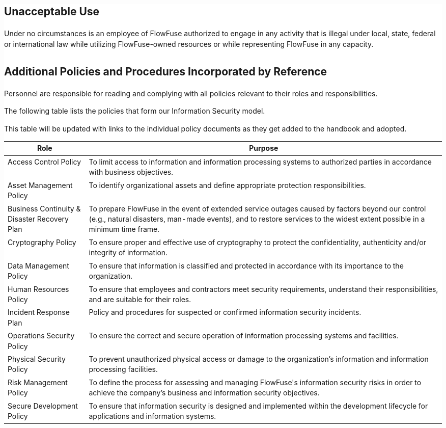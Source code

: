 ## Unacceptable Use

Under no circumstances is an employee of FlowFuse authorized to engage in any activity that is illegal under local, state, federal or international law while utilizing FlowFuse-owned resources or while representing FlowFuse in any capacity.

## Additional Policies and Procedures Incorporated by Reference

Personnel are responsible for reading and complying with all policies relevant to their roles and responsibilities.

The following table lists the policies that form our Information Security model.

This table will be updated with links to the individual policy documents as they get added to the handbook and adopted.

| Role                                         | Purpose                                                                                                                                                                                                                                                                                                                                            |
| -------------------------------------------- | -------------------------------------------------------------------------------------------------------------------------------------------------------------------------------------------------------------------------------------------------------------------------------------------------------------------------------------------------- |
| Access Control Policy                        | To limit access to information and information processing systems to authorized parties in accordance with business objectives.                                                                                                                                                                                                                    |
| Asset Management Policy                      | To identify organizational assets and define appropriate protection responsibilities.                                                                                                                                                                                                                                                              |
| Business Continuity & Disaster Recovery Plan | To prepare FlowFuse in the event of extended service outages caused by factors beyond our control (e.g., natural disasters, man-made events), and to restore services to the widest extent possible in a minimum time frame.                                                                                                                       |
| Cryptography Policy                          | To ensure proper and effective use of cryptography to protect the confidentiality, authenticity and/or integrity of information.                                                                                                                                                                                                                   |
| Data Management Policy                       | To ensure that information is classified and protected in accordance with its importance to the organization.                                                                                                                                                                                                                                      |
| Human Resources Policy                       | To ensure that employees and contractors meet security requirements, understand their responsibilities, and are suitable for their roles.                                                                                                                                                                                                          |
| Incident Response Plan                       | Policy and procedures for suspected or confirmed information security incidents.                                                                                                                                                                                                                                                                   |
| Operations Security Policy                   | To ensure the correct and secure operation of information processing systems and facilities.                                                                                                                                                                                                                                                       |
| Physical Security Policy                     | To prevent unauthorized physical access or damage to the organization’s information and information processing facilities.                                                                                                                                                                                                                         |
| Risk Management Policy                       | To define the process for assessing and managing FlowFuse's information security risks in order to achieve the company’s business and information security objectives.                                                                                                                                                                             |
| Secure Development Policy                    | To ensure that information security is designed and implemented within the development lifecycle for applications and information systems.                                                                                                                                                                                                         |